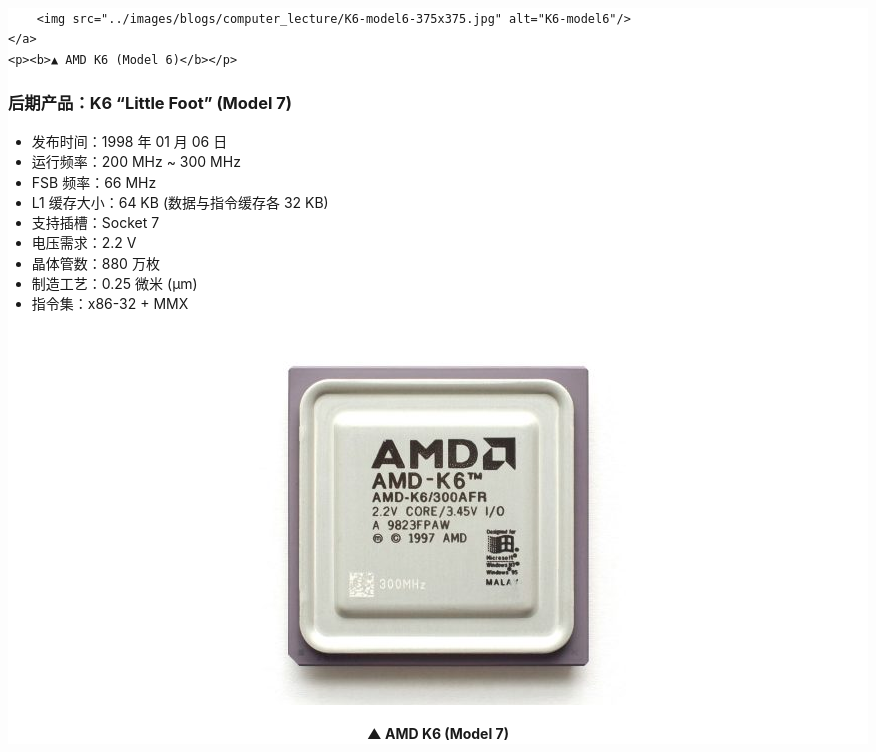         <img src="../images/blogs/computer_lecture/K6-model6-375x375.jpg" alt="K6-model6"/>
    </a>
    <p><b>▲ AMD K6 (Model 6)</b></p>
</div>

### 后期产品：K6 “Little Foot” (Model 7)

 - 发布时间：1998 年 01 月 06 日
 - 运行频率：200 MHz ~ 300 MHz
 - FSB 频率：66 MHz
 - L1 缓存大小：64 KB (数据与指令缓存各 32 KB)
 - 支持插槽：Socket 7
 - 电压需求：2.2 V
 - 晶体管数：880 万枚
 - 制造工艺：0.25 微米 (µm)
 - 指令集：x86-32 + MMX

<div align="center">
    <a href="../images/blogs/computer_lecture/K6-model7.jpg">
        <img src="../images/blogs/computer_lecture/K6-model7-375x376.jpg" alt="K6-model7"/>
    </a>
    <p><b>▲ AMD K6 (Model 7)</b></p>
</div>
